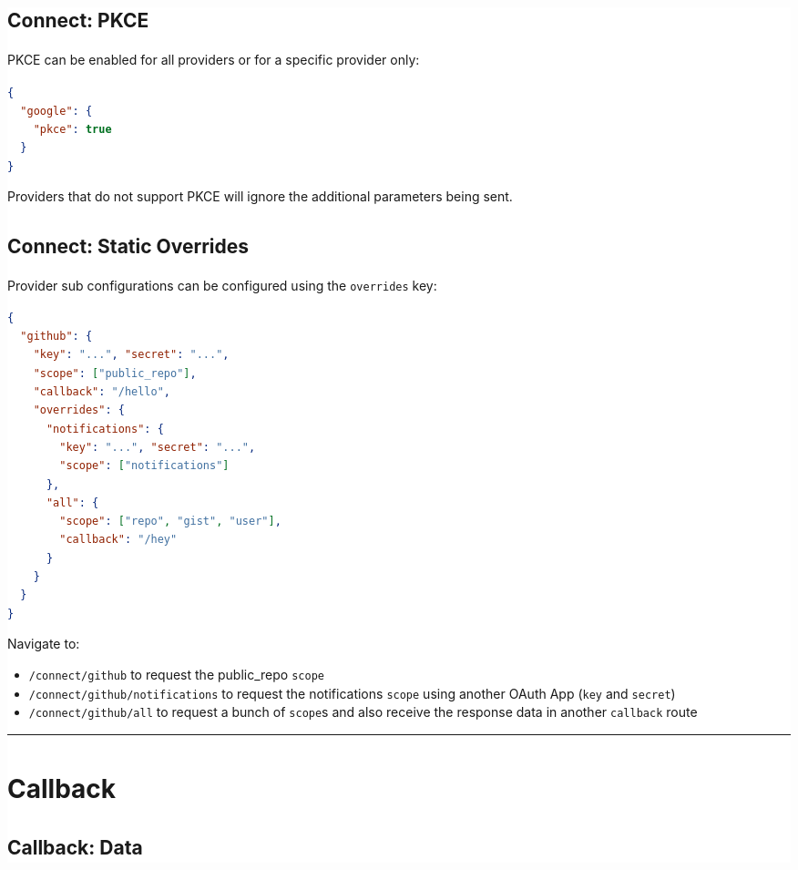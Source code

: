 
## Connect: PKCE

PKCE can be enabled for all providers or for a specific provider only:

```json
{
  "google": {
    "pkce": true
  }
}
```

Providers that do not support PKCE will ignore the additional parameters being sent.


## Connect: Static Overrides

Provider sub configurations can be configured using the `overrides` key:

```json
{
  "github": {
    "key": "...", "secret": "...",
    "scope": ["public_repo"],
    "callback": "/hello",
    "overrides": {
      "notifications": {
        "key": "...", "secret": "...",
        "scope": ["notifications"]
      },
      "all": {
        "scope": ["repo", "gist", "user"],
        "callback": "/hey"
      }
    }
  }
}
```

Navigate to:

- `/connect/github` to request the public_repo `scope`
- `/connect/github/notifications` to request the notifications `scope` using another OAuth App (`key` and `secret`)
- `/connect/github/all` to request a bunch of `scope`s and also receive the response data in another `callback` route

---

# Callback


## Callback: Data


  [npm-version]: https://img.shields.io/npm/v/grant.svg?style=flat-square (NPM Version)
  [test-ci-img]: https://img.shields.io/travis/simov/grant/master.svg?style=flat-square (Build Status)
  [test-cov-img]: https://img.shields.io/coveralls/simov/grant.svg?style=flat-square (Test Coverage)
  [snyk-vulnerabilities]: https://img.shields.io/snyk/vulnerabilities/npm/grant.svg?style=flat-square (Vulnerabilities)
  [npm]: https://www.npmjs.com/package/grant
  [test-ci-url]: https://github.com/simov/grant/actions/workflows/test.yml
  [test-cov-url]: https://coveralls.io/r/simov/grant?branch=master
  [snyk]: https://snyk.io/test/npm/grant
  [grant-oauth]: https://grant.outofindex.com
  [oauth-like-a-boss]: https://dev.to/simov/oauth-like-a-boss-2m3b
  [http client]: https://github.com/simov/request-compose
  [request logs]: https://github.com/simov/request-logs
  [oauth.json]: https://github.com/simov/grant/blob/master/config/oauth.json
  [profile.json]: https://github.com/simov/grant/blob/master/config/profile.json
  [reserved-keys]: https://github.com/simov/grant/blob/master/config/reserved.json
  [examples]: https://github.com/simov/grant/tree/master/examples
  [changelog]: https://github.com/simov/grant/blob/master/CHANGELOG.md
  [migration]: https://github.com/simov/grant/blob/master/MIGRATION.md
  [grant-aws]: https://github.com/simov/grant-aws
  [grant-azure]: https://github.com/simov/grant-azure
  [grant-gcloud]: https://github.com/simov/grant-gcloud
  [grant-vercel]: https://github.com/simov/grant-vercel
  [grant-types]: https://github.com/simov/grant-types
  [type-definitions]: https://github.com/simov/grant/blob/master/grant.d.ts